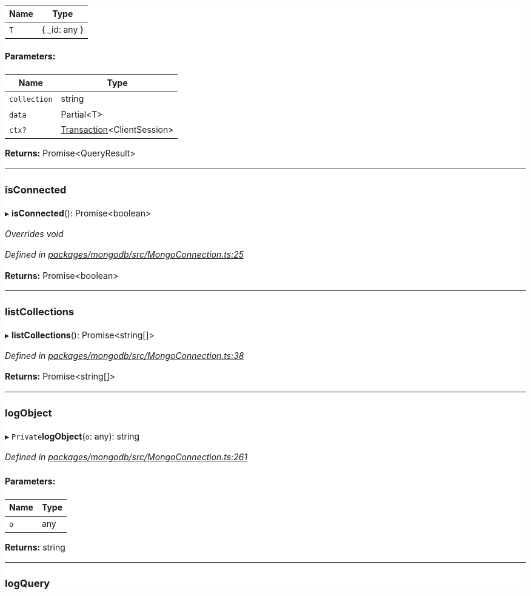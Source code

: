Name | Type |
------ | ------ |
`T` | { _id: any  } |

#### Parameters:

Name | Type |
------ | ------ |
`collection` | string |
`data` | Partial&#60;T> |
`ctx?` | [Transaction](../index.md#transaction)&#60;ClientSession> |

**Returns:** Promise&#60;QueryResult>

___

### isConnected

▸ **isConnected**(): Promise&#60;boolean>

*Overrides void*

*Defined in [packages/mongodb/src/MongoConnection.ts:25](https://github.com/mikro-orm/mikro-orm/blob/18b580bb42/packages/mongodb/src/MongoConnection.ts#L25)*

**Returns:** Promise&#60;boolean>

___

### listCollections

▸ **listCollections**(): Promise&#60;string[]>

*Defined in [packages/mongodb/src/MongoConnection.ts:38](https://github.com/mikro-orm/mikro-orm/blob/18b580bb42/packages/mongodb/src/MongoConnection.ts#L38)*

**Returns:** Promise&#60;string[]>

___

### logObject

▸ `Private`**logObject**(`o`: any): string

*Defined in [packages/mongodb/src/MongoConnection.ts:261](https://github.com/mikro-orm/mikro-orm/blob/18b580bb42/packages/mongodb/src/MongoConnection.ts#L261)*

#### Parameters:

Name | Type |
------ | ------ |
`o` | any |

**Returns:** string

___

### logQuery
